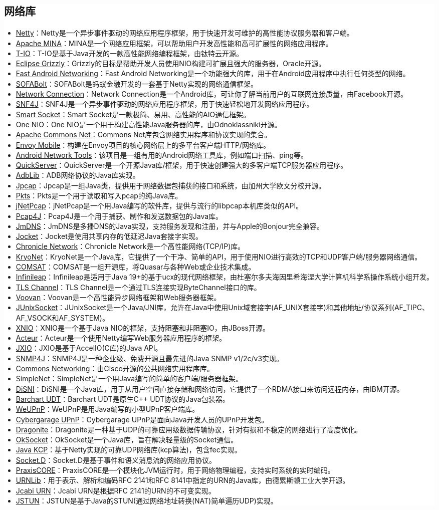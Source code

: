 ## 网络库

* [Netty](https://github.com/netty/netty)：Netty是一个异步事件驱动的网络应用程序框架，用于快速开发可维护的高性能协议服务器和客户端。
* [Apache MINA](https://github.com/apache/mina)：MINA是一个网络应用框架，可以帮助用户开发高性能和高可扩展性的网络应用程序。
* [T-IO](https://gitee.com/tywo45/t-io)：T-IO是基于Java开发的一款高性能网络编程框架，由钛特云开源。
* [Eclipse Grizzly](https://github.com/eclipse-ee4j/grizzly)：Grizzly的目标是帮助开发人员使用NIO构建可扩展且强大的服务器，Oracle开源。
* [Fast Android Networking](https://github.com/amitshekhariitbhu/Fast-Android-Networking)：Fast Android Networking是一个功能强大的库，用于在Android应用程序中执行任何类型的网络。
* [SOFABolt](https://github.com/sofastack/sofa-bolt)：SOFABolt是蚂蚁金融开发的一套基于Netty实现的网络通信框架。
* [Network Connection](https://github.com/facebookarchive/network-connection-class)：Network Connection是一个Android库，可让你了解当前用户的互联网连接质量，由Facebook开源。
* [SNF4J](https://github.com/snf4j/snf4j)：SNF4J是一个异步事件驱动的网络应用程序框架，用于快速轻松地开发网络应用程序。
* [Smart Socket](https://gitee.com/smartboot/smart-socket)：Smart Socket是一款极简、易用、高性能的AIO通信框架。
* [One NIO](https://github.com/odnoklassniki/one-nio)：One NIO是一个用于构建高性能Java服务器的库，由Odnoklassniki开源。
* [Apache Commons Net](https://github.com/apache/commons-net)：Commons Net库包含网络实用程序和协议实现的集合。
* [Envoy Mobile](https://github.com/envoyproxy/envoy-mobile)：构建在Envoy项目的核心网络层上的多平台客户端HTTP/网络库。
* [Android Network Tools](https://github.com/stealthcopter/AndroidNetworkTools)：该项目是一组有用的Android网络工具库，例如端口扫描、ping等。
* [QuickServer](https://github.com/QuickServerLab/QuickServer-Main)：QuickServer是一个开源Java库/框架，用于快速创建强大的多客户端TCP服务器应用程序。
* [AdbLib](https://github.com/cgutman/AdbLib)：ADB网络协议的Java库实现。
* [Jpcap](https://github.com/jpcap/jpcap)：Jpcap是一组Java类，提供用于网络数据包捕获的接口和系统，由加州大学欧文分校开源。
* [Pkts](https://github.com/aboutsip/pkts)：Pkts是一个用于读取和写入pcap的纯Java库。
* [jNetPcap](https://github.com/slytechs-repos/jnetpcap-wrapper)：jNetPcap是一个用Java编写的软件库，提供与流行的libpcap本机库类似的API。
* [Pcap4J](https://github.com/kaitoy/pcap4j)：Pcap4J是一个用于捕获、制作和发送数据包的Java库。
* [JmDNS](https://github.com/jmdns/jmdns)：JmDNS是多播DNS的Java实现，支持服务发现和注册，并与Apple的Bonjour完全兼容。
* [Jocket](https://github.com/pcdv/jocket)：Jocket是使用共享内存的低延迟Java套接字实现。
* [Chronicle Network](https://github.com/OpenHFT/Chronicle-Network)：Chronicle Network是一个高性能网络(TCP/IP)库。
* [KryoNet](https://github.com/EsotericSoftware/kryonet)：KryoNet是一个Java库，它提供了一个干净、简单的API，用于使用NIO进行高效的TCP和UDP客户端/服务器网络通信。
* [COMSAT](https://github.com/puniverse/comsat)：COMSAT是一组开源库，将Quasar与各种Web或企业技术集成。
* [Infinileap](https://github.com/hhu-bsinfo/infinileap)：Infinileap是适用于Java 19+的基于ucx的现代网络框架，由杜塞尔多夫海因里希海涅大学计算机科学系操作系统小组开发。
* [TLS Channel](https://github.com/marianobarrios/tls-channel)：TLS Channel是一个通过TLS连接实现ByteChannel接口的库。
* [Voovan](https://gitee.com/helyho/Voovan)：Voovan是一个高性能异步网络框架和Web服务器框架。
* [JUnixSocket](https://github.com/kohlschutter/junixsocket)：JUnixSocket是一个Java/JNI库，允许在Java中使用Unix域套接字(AF_UNIX套接字)和其他地址/协议系列(AF_TIPC、AF_VSOCK和AF_SYSTEM)。
* [XNIO](https://github.com/xnio/xnio)：XNIO是一个基于Java NIO的框架，支持阻塞和非阻塞IO，由JBoss开源。
* [Acteur](https://github.com/timboudreau/acteur)：Acteur是一个使用Netty编写Web服务器应用程序的框架。
* [JXIO](https://github.com/accelio/JXIO)：JXIO是基于AccelIO(C库)的Java API。
* [SNMP4J](https://www.snmp4j.org/)：SNMP4J是一种企业级、免费开源且最先进的Java SNMP v1/2c/v3实现。
* [Commons Networking](https://github.com/CiscoSE/commons-networking)：由Cisco开源的公共网络实用程序库。
* [SimpleNet](https://github.com/jhg023/SimpleNet)：SimpleNet是一个用Java编写的简单的客户端/服务器框架。
* [DiSNI](https://github.com/zrlio/disni)：DiSNI是一个Java库，用于从用户空间直接存储和网络访问，它提供了一个RDMA接口来访问远程内存，由IBM开源。
* [Barchart UDT](https://github.com/barchart/barchart-udt)：Barchart UDT是原生C++ UDT协议的Java包装器。
* [WeUPnP](https://github.com/bitletorg/weupnp)：WeUPnP是用Java编写的小型UPnP客户端库。
* [Cybergarage UPnP](https://github.com/cybergarage/cybergarage-upnp)：Cybergarage UPnP是面向Java开发人员的UPnP开发包。
* [Dragonite](https://github.com/dragonite-network/dragonite-java)：Dragonite是一种基于UDP的可靠应用级数据传输协议，针对有损和不稳定的网络进行了高度优化。
* [OkSocket](https://github.com/xuuhaoo/OkSocket)：OkSocket是一个Java库，旨在解决轻量级的Socket通信。
* [Java KCP](https://gitee.com/344453111/java-Kcp)：基于Netty实现的可靠UDP网络库(kcp算法)，包含fec实现。
* [Socket.D](https://gitee.com/noear/socket.d)：Socket.D是基于事件和语义消息流的网络应用协议。
* [PraxisCORE](https://github.com/praxis-live/praxiscore)：PraxisCORE是一个模块化JVM运行时，用于网络物理编程，支持实时系统的实时编码。
* [URNLib](https://github.com/slub/urnlib)：用于表示、解析和编码RFC 2141和RFC 8141中指定的URN的Java库，由德累斯顿工业大学开源。
* [Jcabi URN](https://github.com/jcabi/jcabi-urn)：Jcabi URN是根据RFC 2141的URN的不可变实现。
* [JSTUN](https://github.com/tking/JSTUN)：JSTUN是基于Java的STUN(通过网络地址转换(NAT)简单遍历UDP)实现。
